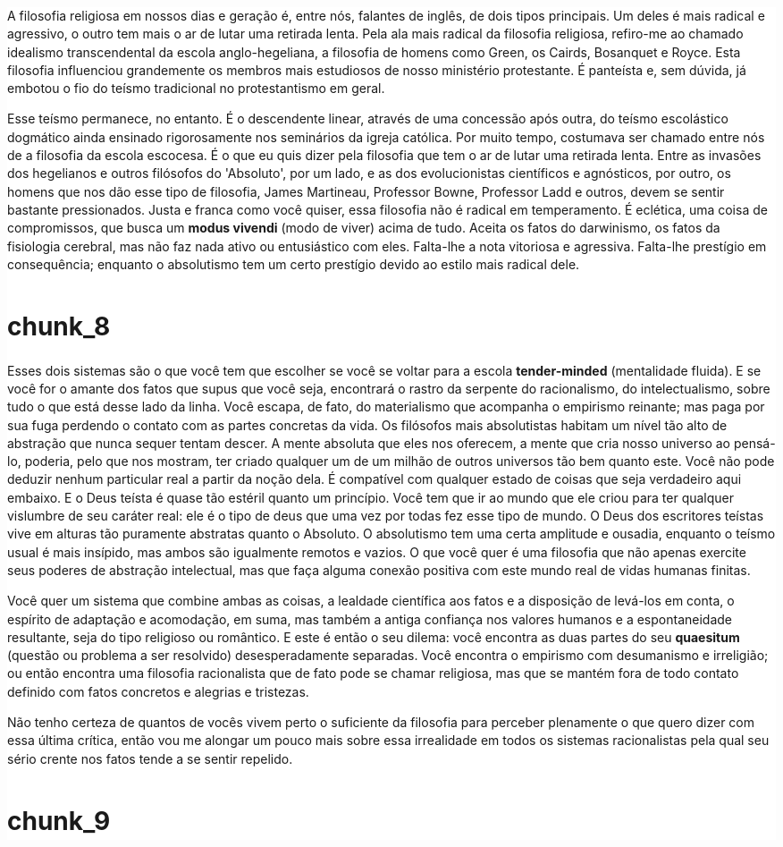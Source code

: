 A filosofia religiosa em nossos dias e geração é, entre nós, falantes de inglês, de dois tipos principais. Um deles é mais radical e agressivo, o outro tem mais o ar de lutar uma retirada lenta. Pela ala mais radical da filosofia religiosa, refiro-me ao chamado idealismo transcendental da escola anglo-hegeliana, a filosofia de homens como Green, os Cairds, Bosanquet e Royce. Esta filosofia influenciou grandemente os membros mais estudiosos de nosso ministério protestante. É panteísta e, sem dúvida, já embotou o fio do teísmo tradicional no protestantismo em geral.

Esse teísmo permanece, no entanto. É o descendente linear, através de uma concessão após outra, do teísmo escolástico dogmático ainda ensinado rigorosamente nos seminários da igreja católica. Por muito tempo, costumava ser chamado entre nós de a filosofia da escola escocesa. É o que eu quis dizer pela filosofia que tem o ar de lutar uma retirada lenta. Entre as invasões dos hegelianos e outros filósofos do 'Absoluto', por um lado, e as dos evolucionistas científicos e agnósticos, por outro, os homens que nos dão esse tipo de filosofia, James Martineau, Professor Bowne, Professor Ladd e outros, devem se sentir bastante pressionados. Justa e franca como você quiser, essa filosofia não é radical em temperamento. É eclética, uma coisa de compromissos, que busca um **modus vivendi** (modo de viver) acima de tudo. Aceita os fatos do darwinismo, os fatos da fisiologia cerebral, mas não faz nada ativo ou entusiástico com eles. Falta-lhe a nota vitoriosa e agressiva. Falta-lhe prestígio em consequência; enquanto o absolutismo tem um certo prestígio devido ao estilo mais radical dele.

# chunk_8

Esses dois sistemas são o que você tem que escolher se você se voltar para a escola **tender-minded** (mentalidade fluida). E se você for o amante dos fatos que supus que você seja, encontrará o rastro da serpente do racionalismo, do intelectualismo, sobre tudo o que está desse lado da linha. Você escapa, de fato, do materialismo que acompanha o empirismo reinante; mas paga por sua fuga perdendo o contato com as partes concretas da vida. Os filósofos mais absolutistas habitam um nível tão alto de abstração que nunca sequer tentam descer. A mente absoluta que eles nos oferecem, a mente que cria nosso universo ao pensá-lo, poderia, pelo que nos mostram, ter criado qualquer um de um milhão de outros universos tão bem quanto este. Você não pode deduzir nenhum particular real a partir da noção dela. É compatível com qualquer estado de coisas que seja verdadeiro aqui embaixo. E o Deus teísta é quase tão estéril quanto um princípio. Você tem que ir ao mundo que ele criou para ter qualquer vislumbre de seu caráter real: ele é o tipo de deus que uma vez por todas fez esse tipo de mundo. O Deus dos escritores teístas vive em alturas tão puramente abstratas quanto o Absoluto. O absolutismo tem uma certa amplitude e ousadia, enquanto o teísmo usual é mais insípido, mas ambos são igualmente remotos e vazios. O que você quer é uma filosofia que não apenas exercite seus poderes de abstração intelectual, mas que faça alguma conexão positiva com este mundo real de vidas humanas finitas.

Você quer um sistema que combine ambas as coisas, a lealdade científica aos fatos e a disposição de levá-los em conta, o espírito de adaptação e acomodação, em suma, mas também a antiga confiança nos valores humanos e a espontaneidade resultante, seja do tipo religioso ou romântico. E este é então o seu dilema: você encontra as duas partes do seu **quaesitum** (questão ou problema a ser resolvido) desesperadamente separadas. Você encontra o empirismo com desumanismo e irreligião; ou então encontra uma filosofia racionalista que de fato pode se chamar religiosa, mas que se mantém fora de todo contato definido com fatos concretos e alegrias e tristezas.

Não tenho certeza de quantos de vocês vivem perto o suficiente da filosofia para perceber plenamente o que quero dizer com essa última crítica, então vou me alongar um pouco mais sobre essa irrealidade em todos os sistemas racionalistas pela qual seu sério crente nos fatos tende a se sentir repelido.

# chunk_9
